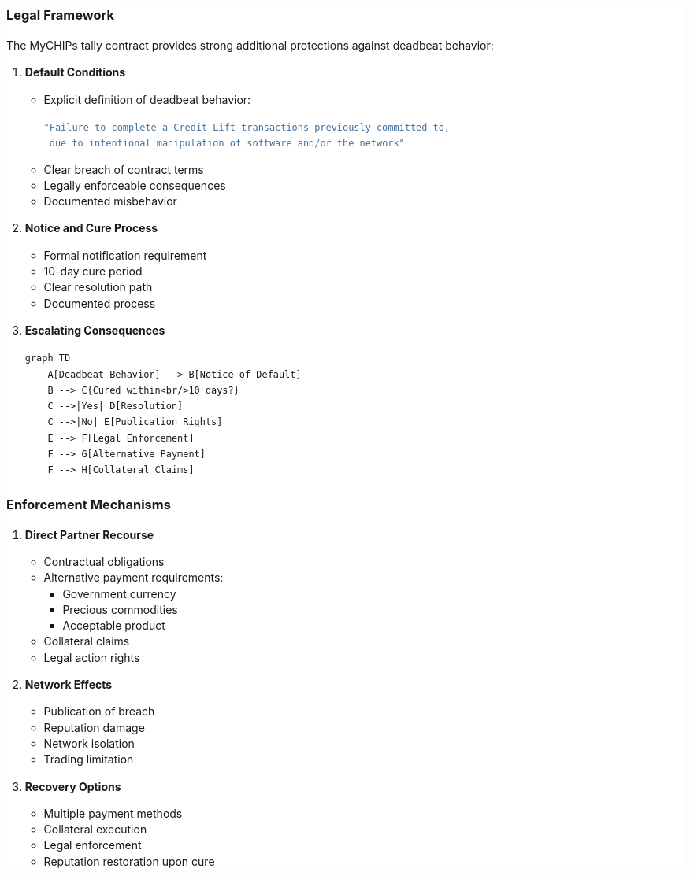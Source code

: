 ### Legal Framework
The MyCHIPs tally contract provides strong additional protections against deadbeat behavior:

1. **Default Conditions**
   - Explicit definition of deadbeat behavior:
     ```yaml
     "Failure to complete a Credit Lift transactions previously committed to,
      due to intentional manipulation of software and/or the network"
     ```
   - Clear breach of contract terms
   - Legally enforceable consequences
   - Documented misbehavior

2. **Notice and Cure Process**
   - Formal notification requirement
   - 10-day cure period
   - Clear resolution path
   - Documented process

3. **Escalating Consequences**
   ```mermaid
   graph TD
       A[Deadbeat Behavior] --> B[Notice of Default]
       B --> C{Cured within<br/>10 days?}
       C -->|Yes| D[Resolution]
       C -->|No| E[Publication Rights]
       E --> F[Legal Enforcement]
       F --> G[Alternative Payment]
       F --> H[Collateral Claims]
   ```

### Enforcement Mechanisms

1. **Direct Partner Recourse**
   - Contractual obligations
   - Alternative payment requirements:
     - Government currency
     - Precious commodities
     - Acceptable product
   - Collateral claims
   - Legal action rights

2. **Network Effects**
   - Publication of breach
   - Reputation damage
   - Network isolation
   - Trading limitation

3. **Recovery Options**
   - Multiple payment methods
   - Collateral execution
   - Legal enforcement
   - Reputation restoration upon cure
